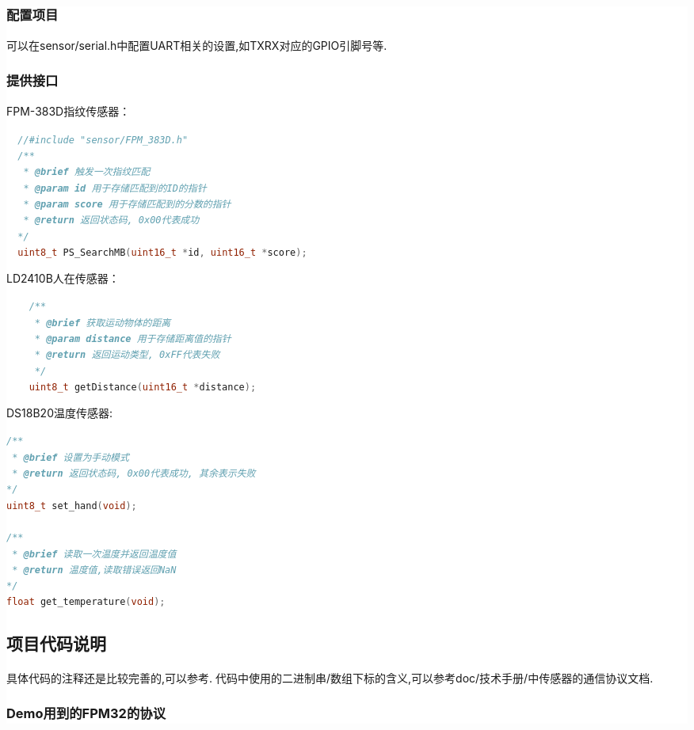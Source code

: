 ### 配置项目

可以在sensor/serial.h中配置UART相关的设置,如TXRX对应的GPIO引脚号等.

### 提供接口

FPM-383D指纹传感器：
```c
  //#include "sensor/FPM_383D.h"
  /**
   * @brief 触发一次指纹匹配
   * @param id 用于存储匹配到的ID的指针
   * @param score 用于存储匹配到的分数的指针
   * @return 返回状态码, 0x00代表成功
  */
  uint8_t PS_SearchMB(uint16_t *id, uint16_t *score);
```

LD2410B人在传感器：
```c
    /**
     * @brief 获取运动物体的距离
     * @param distance 用于存储距离值的指针
     * @return 返回运动类型, 0xFF代表失败
     */
    uint8_t getDistance(uint16_t *distance);
```

DS18B20温度传感器:
```c
/**
 * @brief 设置为手动模式
 * @return 返回状态码, 0x00代表成功, 其余表示失败
*/
uint8_t set_hand(void);

/**
 * @brief 读取一次温度并返回温度值
 * @return 温度值,读取错误返回NaN
*/
float get_temperature(void);
```

## 项目代码说明

具体代码的注释还是比较完善的,可以参考.
代码中使用的二进制串/数组下标的含义,可以参考doc/技术手册/中传感器的通信协议文档.
### Demo用到的FPM32的协议